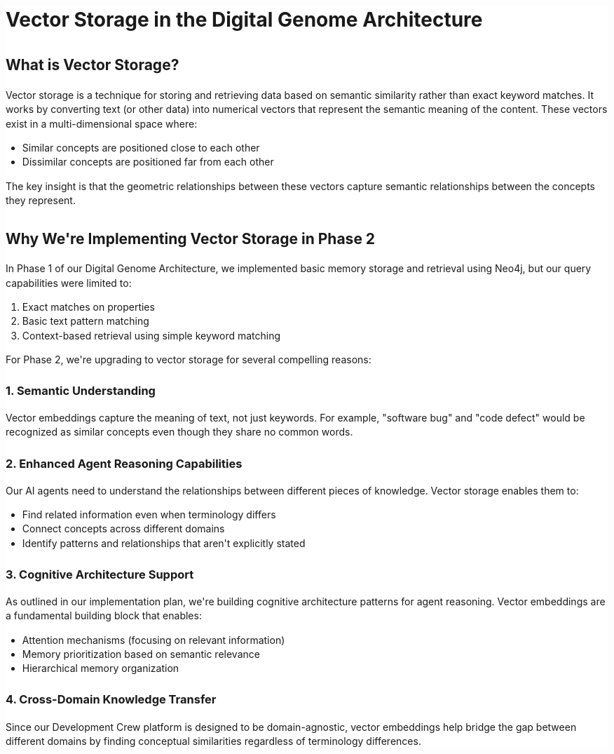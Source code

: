 # Vector Storage in the Digital Genome Architecture

## What is Vector Storage?

Vector storage is a technique for storing and retrieving data based on semantic similarity rather than exact keyword matches. It works by converting text (or other data) into numerical vectors that represent the semantic meaning of the content. These vectors exist in a multi-dimensional space where:

* Similar concepts are positioned close to each other  
* Dissimilar concepts are positioned far from each other

The key insight is that the geometric relationships between these vectors capture semantic relationships between the concepts they represent.

## Why We're Implementing Vector Storage in Phase 2

In Phase 1 of our Digital Genome Architecture, we implemented basic memory storage and retrieval using Neo4j, but our query capabilities were limited to:

1. Exact matches on properties  
2. Basic text pattern matching  
3. Context-based retrieval using simple keyword matching

For Phase 2, we're upgrading to vector storage for several compelling reasons:

### 1\. Semantic Understanding

Vector embeddings capture the meaning of text, not just keywords. For example, "software bug" and "code defect" would be recognized as similar concepts even though they share no common words.

### 2\. Enhanced Agent Reasoning Capabilities

Our AI agents need to understand the relationships between different pieces of knowledge. Vector storage enables them to:

* Find related information even when terminology differs  
* Connect concepts across different domains  
* Identify patterns and relationships that aren't explicitly stated

### 3\. Cognitive Architecture Support

As outlined in our implementation plan, we're building cognitive architecture patterns for agent reasoning. Vector embeddings are a fundamental building block that enables:

* Attention mechanisms (focusing on relevant information)  
* Memory prioritization based on semantic relevance  
* Hierarchical memory organization

### 4\. Cross-Domain Knowledge Transfer

Since our Development Crew platform is designed to be domain-agnostic, vector embeddings help bridge the gap between different domains by finding conceptual similarities regardless of terminology differences.
